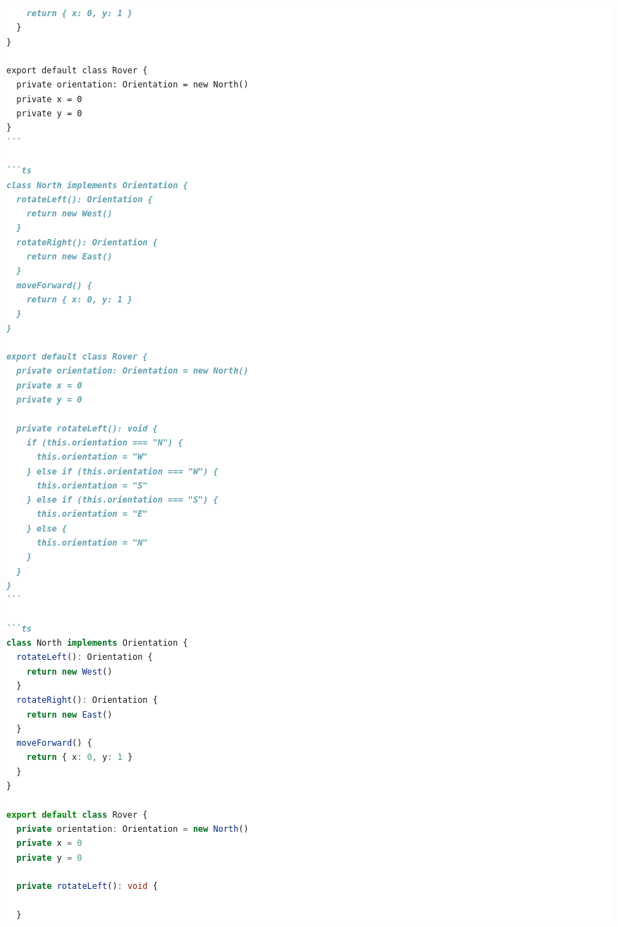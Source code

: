 ````md magic-move
    return { x: 0, y: 1 }
  }
}

export default class Rover {
  private orientation: Orientation = new North()
  private x = 0
  private y = 0
}
```

```ts
class North implements Orientation {
  rotateLeft(): Orientation {
    return new West()
  }
  rotateRight(): Orientation {
    return new East()
  }
  moveForward() {
    return { x: 0, y: 1 }
  }
}

export default class Rover {
  private orientation: Orientation = new North()
  private x = 0
  private y = 0

  private rotateLeft(): void {
    if (this.orientation === "N") {
      this.orientation = "W"
    } else if (this.orientation === "W") {
      this.orientation = "S"
    } else if (this.orientation === "S") {
      this.orientation = "E"
    } else {
      this.orientation = "N"
    }
  }
}
```

```ts
class North implements Orientation {
  rotateLeft(): Orientation {
    return new West()
  }
  rotateRight(): Orientation {
    return new East()
  }
  moveForward() {
    return { x: 0, y: 1 }
  }
}

export default class Rover {
  private orientation: Orientation = new North()
  private x = 0
  private y = 0

  private rotateLeft(): void {
    
  }
````